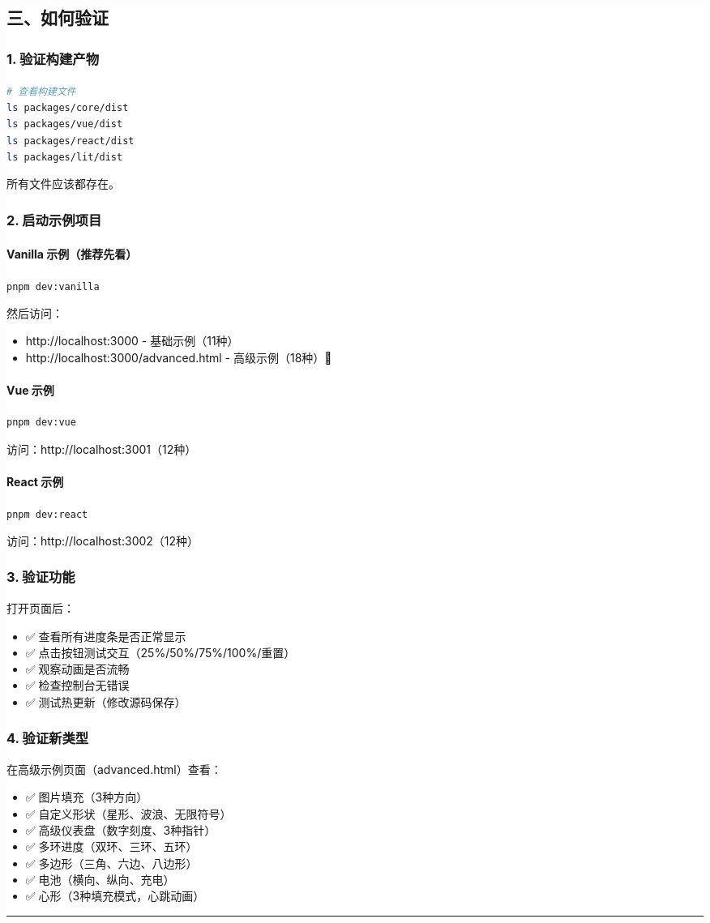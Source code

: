## 三、如何验证

### 1. 验证构建产物

```bash
# 查看构建文件
ls packages/core/dist
ls packages/vue/dist
ls packages/react/dist
ls packages/lit/dist
```

所有文件应该都存在。

### 2. 启动示例项目

#### Vanilla 示例（推荐先看）
```bash
pnpm dev:vanilla
```

然后访问：
- http://localhost:3000 - 基础示例（11种）
- http://localhost:3000/advanced.html - 高级示例（18种）🌟

#### Vue 示例
```bash
pnpm dev:vue
```
访问：http://localhost:3001（12种）

#### React 示例
```bash
pnpm dev:react
```
访问：http://localhost:3002（12种）

### 3. 验证功能

打开页面后：
- ✅ 查看所有进度条是否正常显示
- ✅ 点击按钮测试交互（25%/50%/75%/100%/重置）
- ✅ 观察动画是否流畅
- ✅ 检查控制台无错误
- ✅ 测试热更新（修改源码保存）

### 4. 验证新类型

在高级示例页面（advanced.html）查看：
- ✅ 图片填充（3种方向）
- ✅ 自定义形状（星形、波浪、无限符号）
- ✅ 高级仪表盘（数字刻度、3种指针）
- ✅ 多环进度（双环、三环、五环）
- ✅ 多边形（三角、六边、八边形）
- ✅ 电池（横向、纵向、充电）
- ✅ 心形（3种填充模式，心跳动画）

---